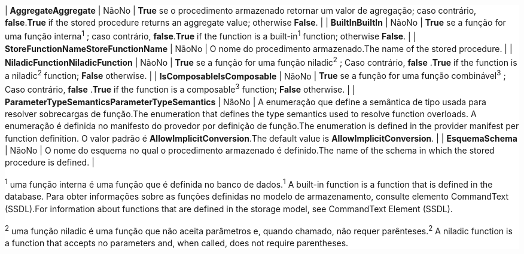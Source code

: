 | <span data-ttu-id="16dfd-391">**Aggregate**</span><span class="sxs-lookup"><span data-stu-id="16dfd-391">**Aggregate**</span></span>              | <span data-ttu-id="16dfd-392">Não</span><span class="sxs-lookup"><span data-stu-id="16dfd-392">No</span></span>          | <span data-ttu-id="16dfd-393">**True** se o procedimento armazenado retornar um valor de agregação; caso contrário, **false**.</span><span class="sxs-lookup"><span data-stu-id="16dfd-393">**True** if the stored procedure returns an aggregate value; otherwise **False**.</span></span>                                                                                                                                  |
| <span data-ttu-id="16dfd-394">**BuiltIn**</span><span class="sxs-lookup"><span data-stu-id="16dfd-394">**BuiltIn**</span></span>                | <span data-ttu-id="16dfd-395">Não</span><span class="sxs-lookup"><span data-stu-id="16dfd-395">No</span></span>          | <span data-ttu-id="16dfd-396">**True** se a função for uma função interna<sup>1</sup> ; caso contrário, **false**.</span><span class="sxs-lookup"><span data-stu-id="16dfd-396">**True** if the function is a built-in<sup>1</sup> function; otherwise **False**.</span></span>                                                                                                                                  |
| <span data-ttu-id="16dfd-397">**StoreFunctionName**</span><span class="sxs-lookup"><span data-stu-id="16dfd-397">**StoreFunctionName**</span></span>      | <span data-ttu-id="16dfd-398">Não</span><span class="sxs-lookup"><span data-stu-id="16dfd-398">No</span></span>          | <span data-ttu-id="16dfd-399">O nome do procedimento armazenado.</span><span class="sxs-lookup"><span data-stu-id="16dfd-399">The name of the stored procedure.</span></span>                                                                                                                                                                                  |
| <span data-ttu-id="16dfd-400">**NiladicFunction**</span><span class="sxs-lookup"><span data-stu-id="16dfd-400">**NiladicFunction**</span></span>        | <span data-ttu-id="16dfd-401">Não</span><span class="sxs-lookup"><span data-stu-id="16dfd-401">No</span></span>          | <span data-ttu-id="16dfd-402">**True** se a função for uma função niladic<sup>2</sup> ; Caso contrário, **false** .</span><span class="sxs-lookup"><span data-stu-id="16dfd-402">**True** if the function is a niladic<sup>2</sup> function; **False** otherwise.</span></span>                                                                                                                                   |
| <span data-ttu-id="16dfd-403">**IsComposable**</span><span class="sxs-lookup"><span data-stu-id="16dfd-403">**IsComposable**</span></span>           | <span data-ttu-id="16dfd-404">Não</span><span class="sxs-lookup"><span data-stu-id="16dfd-404">No</span></span>          | <span data-ttu-id="16dfd-405">**True** se a função for uma função combinável<sup>3</sup> ; Caso contrário, **false** .</span><span class="sxs-lookup"><span data-stu-id="16dfd-405">**True** if the function is a composable<sup>3</sup> function; **False** otherwise.</span></span>                                                                                                                                |
| <span data-ttu-id="16dfd-406">**ParameterTypeSemantics**</span><span class="sxs-lookup"><span data-stu-id="16dfd-406">**ParameterTypeSemantics**</span></span> | <span data-ttu-id="16dfd-407">Não</span><span class="sxs-lookup"><span data-stu-id="16dfd-407">No</span></span>          | <span data-ttu-id="16dfd-408">A enumeração que define a semântica de tipo usada para resolver sobrecargas de função.</span><span class="sxs-lookup"><span data-stu-id="16dfd-408">The enumeration that defines the type semantics used to resolve function overloads.</span></span> <span data-ttu-id="16dfd-409">A enumeração é definida no manifesto do provedor por definição de função.</span><span class="sxs-lookup"><span data-stu-id="16dfd-409">The enumeration is defined in the provider manifest per function definition.</span></span> <span data-ttu-id="16dfd-410">O valor padrão é **AllowImplicitConversion**.</span><span class="sxs-lookup"><span data-stu-id="16dfd-410">The default value is **AllowImplicitConversion**.</span></span> |
| <span data-ttu-id="16dfd-411">**Esquema**</span><span class="sxs-lookup"><span data-stu-id="16dfd-411">**Schema**</span></span>                 | <span data-ttu-id="16dfd-412">Não</span><span class="sxs-lookup"><span data-stu-id="16dfd-412">No</span></span>          | <span data-ttu-id="16dfd-413">O nome do esquema no qual o procedimento armazenado é definido.</span><span class="sxs-lookup"><span data-stu-id="16dfd-413">The name of the schema in which the stored procedure is defined.</span></span>                                                                                                                                                   |

<span data-ttu-id="16dfd-414"><sup>1</sup> uma função interna é uma função que é definida no banco de dados.</span><span class="sxs-lookup"><span data-stu-id="16dfd-414"><sup>1</sup> A built-in function is a function that is defined in the database.</span></span> <span data-ttu-id="16dfd-415">Para obter informações sobre as funções definidas no modelo de armazenamento, consulte elemento CommandText (SSDL).</span><span class="sxs-lookup"><span data-stu-id="16dfd-415">For information about functions that are defined in the storage model, see CommandText Element (SSDL).</span></span>

<span data-ttu-id="16dfd-416"><sup>2</sup> uma função niladic é uma função que não aceita parâmetros e, quando chamado, não requer parênteses.</span><span class="sxs-lookup"><span data-stu-id="16dfd-416"><sup>2</sup> A niladic function is a function that accepts no parameters and, when called, does not require parentheses.</span></span>
